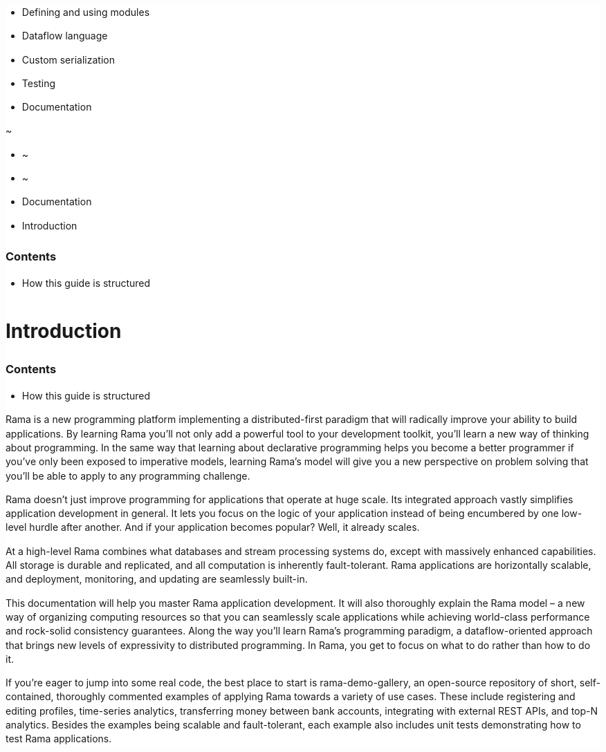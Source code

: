 * Defining and using modules
* Dataflow language
* Custom serialization
* Testing

* Documentation


~
* ~

* ~

* Documentation
* Introduction

### Contents

* How this guide is structured

# Introduction

### Contents

* How this guide is structured

Rama is a new programming platform implementing a distributed-first paradigm that will radically improve your ability to build applications. By learning Rama you’ll not only add a powerful tool to your development toolkit, you’ll learn a new way of thinking about programming. In the same way that learning about declarative programming helps you become a better programmer if you’ve only been exposed to imperative models, learning Rama’s model will give you a new perspective on problem solving that you’ll be able to apply to any programming challenge.

Rama doesn’t just improve programming for applications that operate at huge scale. Its integrated approach vastly simplifies application development in general. It lets you focus on the logic of your application instead of being encumbered by one low-level hurdle after another. And if your application becomes popular? Well, it already scales.

At a high-level Rama combines what databases and stream processing systems do, except with massively enhanced capabilities. All storage is durable and replicated, and all computation is inherently fault-tolerant. Rama applications are horizontally scalable, and deployment, monitoring, and updating are seamlessly built-in.

This documentation will help you master Rama application development. It will also thoroughly explain the Rama model – a new way of organizing computing resources so that you can seamlessly scale applications while achieving world-class performance and rock-solid consistency guarantees. Along the way you’ll learn Rama’s programming paradigm, a dataflow-oriented approach that brings new levels of expressivity to distributed programming. In Rama, you get to focus on what to do rather than how to do it.

If you’re eager to jump into some real code, the best place to start is rama-demo-gallery, an open-source repository of short, self-contained, thoroughly commented examples of applying Rama towards a variety of use cases. These include registering and editing profiles, time-series analytics, transferring money between bank accounts, integrating with external REST APIs, and top-N analytics. Besides the examples being scalable and fault-tolerant, each example also includes unit tests demonstrating how to test Rama applications.
